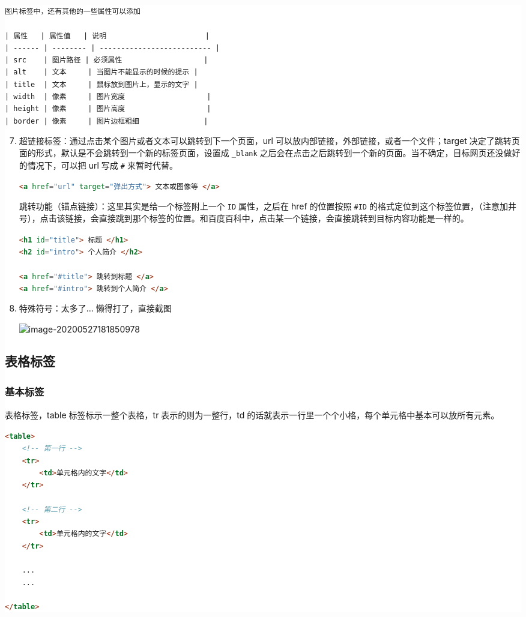 	图片标签中，还有其他的一些属性可以添加

	| 属性   | 属性值   | 说明                       |
	| ------ | -------- | -------------------------- |
	| src    | 图片路径 | 必须属性                   |
	| alt    | 文本     | 当图片不能显示的时候的提示 |
	| title  | 文本     | 鼠标放到图片上，显示的文字 |
	| width  | 像素     | 图片宽度                   |
	| height | 像素     | 图片高度                   |
	| border | 像素     | 图片边框粗细               |

7. 超链接标签：通过点击某个图片或者文本可以跳转到下一个页面，url 可以放内部链接，外部链接，或者一个文件；target 决定了跳转页面的形式，默认是不会跳转到一个新的标签页面，设置成  `_blank` 之后会在点击之后跳转到一个新的页面。当不确定，目标网页还没做好的情况下，可以把 url 写成  `#`  来暂时代替。

	```html
	<a href="url" target="弹出方式"> 文本或图像等 </a>
	```

	跳转功能（锚点链接）：这里其实是给一个标签附上一个 `ID` 属性，之后在 href 的位置按照 `#ID` 的格式定位到这个标签位置，（注意加井号），点击该链接，会直接跳到那个标签的位置。和百度百科中，点击某一个链接，会直接跳转到目标内容功能是一样的。

	```html
	<h1 id="title"> 标题 </h1>
	<h2 id="intro"> 个人简介 </h2> 
	    
	<a href="#title"> 跳转到标题 </a>
	<a href="#intro"> 跳转到个人简介 </a>
	```

8. 特殊符号：太多了... 懒得打了，直接截图

	 ![image-20200527181850978](R:/mdImages/image-20200527181850978.png)

	  

## 表格标签

### 基本标签

表格标签，table 标签标示一整个表格，tr 表示的则为一整行，td 的话就表示一行里一个个小格，每个单元格中基本可以放所有元素。

```html
<table>
    <!-- 第一行 -->
    <tr>
        <td>单元格内的文字</td>
    </tr>
    
    <!-- 第二行 -->
    <tr>
        <td>单元格内的文字</td>
    </tr> 
    
    ...
    ...
    
</table>
```

